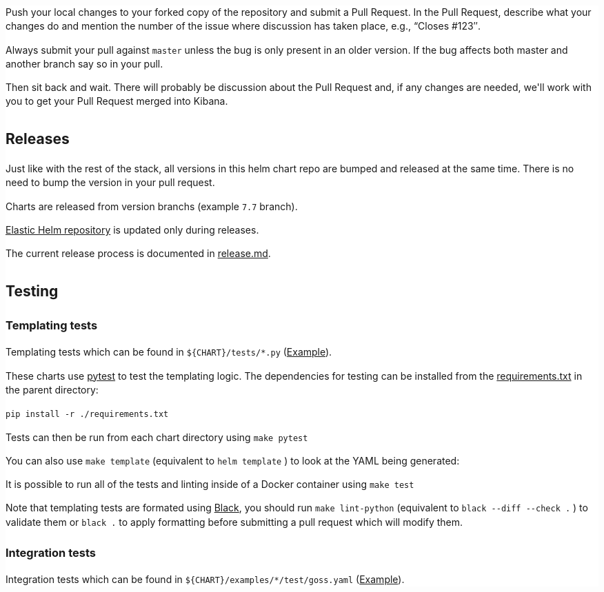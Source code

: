 Push your local changes to your forked copy of the repository and submit a Pull
Request. In the Pull Request, describe what your changes do and mention the
number of the issue where discussion has taken place, e.g., “Closes #123″.

Always submit your pull against `master` unless the bug is only present in an
older version. If the bug affects both master and another branch say so in your
pull.

Then sit back and wait. There will probably be discussion about the Pull Request
and, if any changes are needed, we'll work with you to get your Pull Request
merged into Kibana.


## Releases

Just like with the rest of the stack, all versions in this helm chart repo are
bumped and released at the same time. There is no need to bump the version in
your pull request.

Charts are released from version branchs (example `7.7` branch).

[Elastic Helm repository][] is updated only during releases.

The current release process is documented in [release.md][].


## Testing

### Templating tests

Templating tests which can be found in `${CHART}/tests/*.py`
([Example][templating test example]).

These charts use [pytest][] to test the templating logic. The dependencies for
testing can be installed from the [requirements.txt][] in the parent directory:

```
pip install -r ./requirements.txt
```

Tests can then be run from each chart directory using `make pytest`

You can also use `make template` (equivalent to `helm template` ) to look at the
YAML being generated:

It is possible to run all of the tests and linting inside of a Docker container
using `make test`

Note that templating tests are formated using [Black][], you should run
`make lint-python` (equivalent to `black --diff --check .` ) to validate them or
`black .` to apply formatting before submitting a pull request which will modify
them.

### Integration tests

Integration tests which can be found in `${CHART}/examples/*/test/goss.yaml`
([Example][integration test example]).


[black]: https://black.readthedocs.io/en/stable/
[cla section]: #cla-contributor-license-agreement
[contributor license agreement]: https://www.elastic.co/contributor-agreement
[elastic helm repository]: https://helm.elastic.co
[github forking model]: https://help.github.com/articles/fork-a-repo/
[goss]: https://github.com/aelsabbahy/goss/blob/master/docs/manual.md
[integration test example]: https://github.com/elastic/helm-charts/blob/7.12/elasticsearch/examples/default/test/goss.yaml
[integration tests section]: #integration-tests
[pytest]: https://docs.pytest.org/en/latest/
[serverspec]: https://serverspec.org
[templating test example]: https://github.com/elastic/helm-charts/blob/7.12/elasticsearch/tests/elasticsearch_test.py
[templating tests section]: #templating-tests
[release.md]: https://github.com/elastic/helm-charts/blob/master/helpers/release.md
[releases section]: #releases
[requirements.txt]: https://github.com/elastic/helm-charts/blob/7.12/requirements.txt